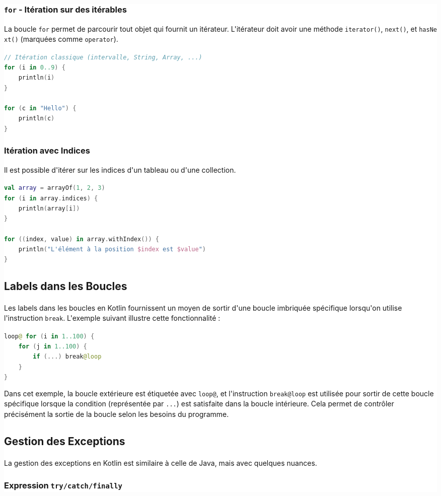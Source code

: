 ### `for` - Itération sur des itérables

La boucle `for` permet de parcourir tout objet qui fournit un itérateur. L'itérateur doit avoir une méthode `iterator()`, `next()`, et `hasNext()` (marquées comme `operator`).

```kotlin
// Itération classique (intervalle, String, Array, ...)
for (i in 0..9) {
    println(i)
}

for (c in "Hello") {
    println(c)
}
```

### Itération avec Indices

Il est possible d'itérer sur les indices d'un tableau ou d'une collection.

```kotlin
val array = arrayOf(1, 2, 3)
for (i in array.indices) {
    println(array[i])
}

for ((index, value) in array.withIndex()) {
    println("L'élément à la position $index est $value")
}
```

## Labels dans les Boucles

Les labels dans les boucles en Kotlin fournissent un moyen de sortir d'une boucle imbriquée spécifique lorsqu'on utilise l'instruction `break`. L'exemple suivant illustre cette fonctionnalité :

```kotlin
loop@ for (i in 1..100) {
    for (j in 1..100) {
        if (...) break@loop
    }
}
```

Dans cet exemple, la boucle extérieure est étiquetée avec `loop@`, et l'instruction `break@loop` est utilisée pour sortir de cette boucle spécifique lorsque la condition (représentée par `...`) est satisfaite dans la boucle intérieure. Cela permet de contrôler précisément la sortie de la boucle selon les besoins du programme.

## Gestion des Exceptions

La gestion des exceptions en Kotlin est similaire à celle de Java, mais avec quelques nuances.

### Expression `try/catch/finally`

